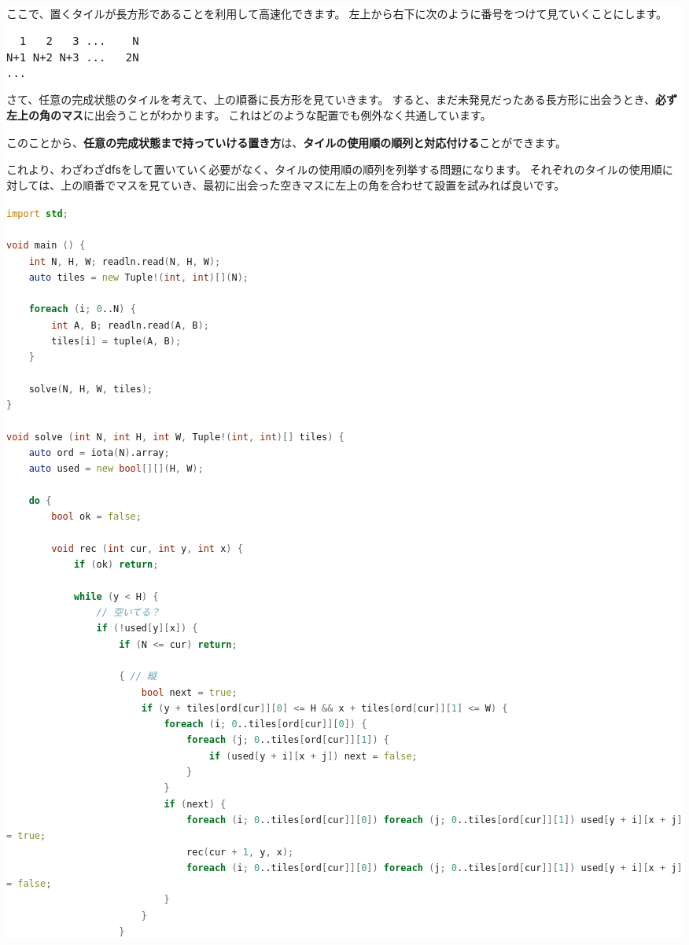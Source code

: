 ここで、置くタイルが長方形であることを利用して高速化できます。
左上から右下に次のように番号をつけて見ていくことにします。

<pre>
  1   2   3 ...    N
N+1 N+2 N+3 ...   2N
...
</pre>

さて、任意の完成状態のタイルを考えて、上の順番に長方形を見ていきます。
すると、まだ未発見だったある長方形に出会うとき、**必ず左上の角のマス**に出会うことがわかります。
これはどのような配置でも例外なく共通しています。

このことから、**任意の完成状態まで持っていける置き方**は、**タイルの使用順の順列と対応付ける**ことができます。

これより、わざわざdfsをして置いていく必要がなく、タイルの使用順の順列を列挙する問題になります。
それぞれのタイルの使用順に対しては、上の順番でマスを見ていき、最初に出会った空きマスに左上の角を合わせて設置を試みれば良いです。

```d
import std;

void main () {
    int N, H, W; readln.read(N, H, W);
    auto tiles = new Tuple!(int, int)[](N);

    foreach (i; 0..N) {
        int A, B; readln.read(A, B);
        tiles[i] = tuple(A, B);
    }

    solve(N, H, W, tiles);
}

void solve (int N, int H, int W, Tuple!(int, int)[] tiles) {
    auto ord = iota(N).array;
    auto used = new bool[][](H, W);

    do {
        bool ok = false;

        void rec (int cur, int y, int x) {
            if (ok) return;

            while (y < H) {
                // 空いてる？
                if (!used[y][x]) {
                    if (N <= cur) return;

                    { // 縦
                        bool next = true;
                        if (y + tiles[ord[cur]][0] <= H && x + tiles[ord[cur]][1] <= W) {
                            foreach (i; 0..tiles[ord[cur]][0]) {
                                foreach (j; 0..tiles[ord[cur]][1]) {
                                    if (used[y + i][x + j]) next = false;
                                }
                            }
                            if (next) {
                                foreach (i; 0..tiles[ord[cur]][0]) foreach (j; 0..tiles[ord[cur]][1]) used[y + i][x + j] = true;
                                rec(cur + 1, y, x);
                                foreach (i; 0..tiles[ord[cur]][0]) foreach (j; 0..tiles[ord[cur]][1]) used[y + i][x + j] = false;
                            }
                        }
                    }

```